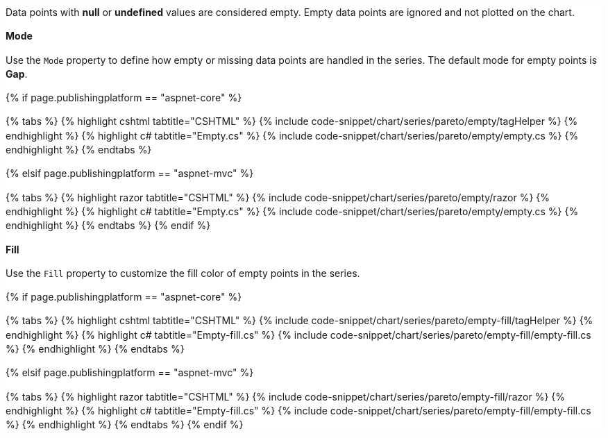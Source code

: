 Data points with **null** or **undefined** values are considered empty. Empty data points are ignored and not plotted on the chart.

**Mode**

Use the `Mode` property to define how empty or missing data points are handled in the series. The default mode for empty points is **Gap**.

{% if page.publishingplatform == "aspnet-core" %}

{% tabs %}
{% highlight cshtml tabtitle="CSHTML" %}
{% include code-snippet/chart/series/pareto/empty/tagHelper %}
{% endhighlight %}
{% highlight c# tabtitle="Empty.cs" %}
{% include code-snippet/chart/series/pareto/empty/empty.cs %}
{% endhighlight %}
{% endtabs %}

{% elsif page.publishingplatform == "aspnet-mvc" %}

{% tabs %}
{% highlight razor tabtitle="CSHTML" %}
{% include code-snippet/chart/series/pareto/empty/razor %}
{% endhighlight %}
{% highlight c# tabtitle="Empty.cs" %}
{% include code-snippet/chart/series/pareto/empty/empty.cs %}
{% endhighlight %}
{% endtabs %}
{% endif %}

**Fill**

Use the `Fill` property to customize the fill color of empty points in the series.

{% if page.publishingplatform == "aspnet-core" %}

{% tabs %}
{% highlight cshtml tabtitle="CSHTML" %}
{% include code-snippet/chart/series/pareto/empty-fill/tagHelper %}
{% endhighlight %}
{% highlight c# tabtitle="Empty-fill.cs" %}
{% include code-snippet/chart/series/pareto/empty-fill/empty-fill.cs %}
{% endhighlight %}
{% endtabs %}

{% elsif page.publishingplatform == "aspnet-mvc" %}

{% tabs %}
{% highlight razor tabtitle="CSHTML" %}
{% include code-snippet/chart/series/pareto/empty-fill/razor %}
{% endhighlight %}
{% highlight c# tabtitle="Empty-fill.cs" %}
{% include code-snippet/chart/series/pareto/empty-fill/empty-fill.cs %}
{% endhighlight %}
{% endtabs %}
{% endif %}
